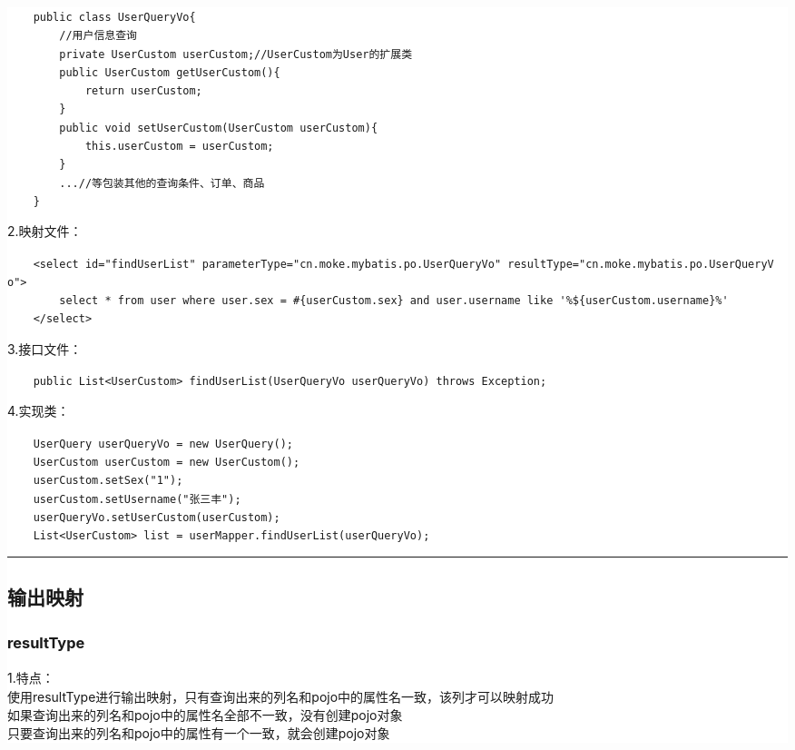  
```
	public class UserQueryVo{
		//用户信息查询
		private UserCustom userCustom;//UserCustom为User的扩展类
		public UserCustom getUserCustom(){
			return userCustom;
		}
		public void setUserCustom(UserCustom userCustom){
			this.userCustom = userCustom;
		}
		...//等包装其他的查询条件、订单、商品
	}

```
 2.映射文件：

 
```
	<select id="findUserList" parameterType="cn.moke.mybatis.po.UserQueryVo" resultType="cn.moke.mybatis.po.UserQueryVo">
		select * from user where user.sex = #{userCustom.sex} and user.username like '%${userCustom.username}%'
	</select>

```
 3.接口文件：

 
```
	public List<UserCustom> findUserList(UserQueryVo userQueryVo) throws Exception;

```
 4.实现类：

 
```
	UserQuery userQueryVo = new UserQuery();
	UserCustom userCustom = new UserCustom();
	userCustom.setSex("1");
	userCustom.setUsername("张三丰");
	userQueryVo.setUserCustom(userCustom);
	List<UserCustom> list = userMapper.findUserList(userQueryVo);

```
 
--------
 
## []()输出映射

 
### []()resultType

 1.特点：  
 使用resultType进行输出映射，只有查询出来的列名和pojo中的属性名一致，该列才可以映射成功  
 如果查询出来的列名和pojo中的属性名全部不一致，没有创建pojo对象  
 只要查询出来的列名和pojo中的属性有一个一致，就会创建pojo对象

